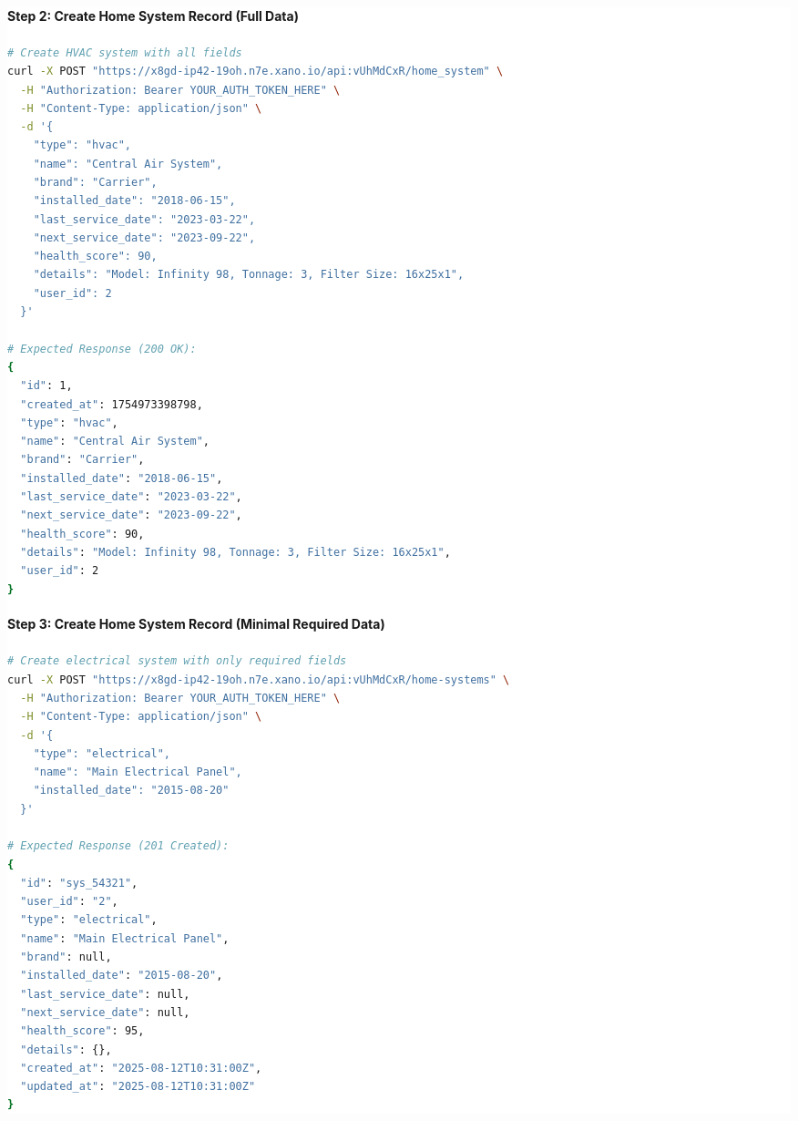 #### Step 2: Create Home System Record (Full Data)
```bash
# Create HVAC system with all fields
curl -X POST "https://x8gd-ip42-19oh.n7e.xano.io/api:vUhMdCxR/home_system" \
  -H "Authorization: Bearer YOUR_AUTH_TOKEN_HERE" \
  -H "Content-Type: application/json" \
  -d '{
    "type": "hvac",
    "name": "Central Air System",
    "brand": "Carrier",
    "installed_date": "2018-06-15",
    "last_service_date": "2023-03-22",
    "next_service_date": "2023-09-22",
    "health_score": 90,
    "details": "Model: Infinity 98, Tonnage: 3, Filter Size: 16x25x1",
    "user_id": 2
  }'

# Expected Response (200 OK):
{
  "id": 1,
  "created_at": 1754973398798,
  "type": "hvac",
  "name": "Central Air System",
  "brand": "Carrier",
  "installed_date": "2018-06-15",
  "last_service_date": "2023-03-22",
  "next_service_date": "2023-09-22",
  "health_score": 90,
  "details": "Model: Infinity 98, Tonnage: 3, Filter Size: 16x25x1",
  "user_id": 2
}
```

#### Step 3: Create Home System Record (Minimal Required Data)
```bash
# Create electrical system with only required fields
curl -X POST "https://x8gd-ip42-19oh.n7e.xano.io/api:vUhMdCxR/home-systems" \
  -H "Authorization: Bearer YOUR_AUTH_TOKEN_HERE" \
  -H "Content-Type: application/json" \
  -d '{
    "type": "electrical",
    "name": "Main Electrical Panel",
    "installed_date": "2015-08-20"
  }'

# Expected Response (201 Created):
{
  "id": "sys_54321",
  "user_id": "2",
  "type": "electrical",
  "name": "Main Electrical Panel",
  "brand": null,
  "installed_date": "2015-08-20",
  "last_service_date": null,
  "next_service_date": null,
  "health_score": 95,
  "details": {},
  "created_at": "2025-08-12T10:31:00Z",
  "updated_at": "2025-08-12T10:31:00Z"
}
```
